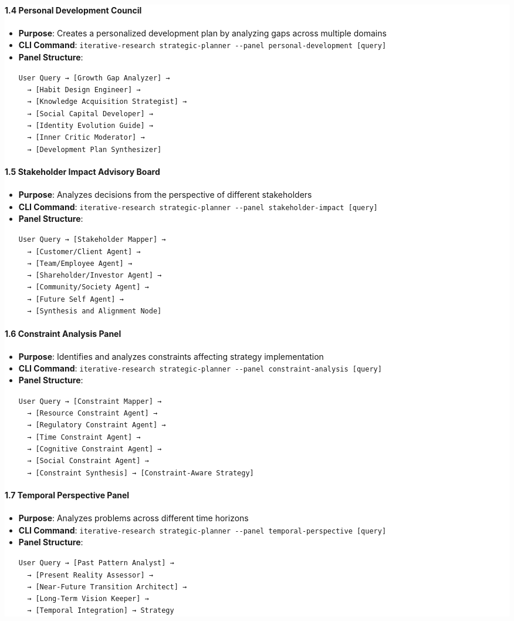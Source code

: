 #### 1.4 Personal Development Council
- **Purpose**: Creates a personalized development plan by analyzing gaps across multiple domains
- **CLI Command**: `iterative-research strategic-planner --panel personal-development [query]`
- **Panel Structure**:
  ```
  User Query → [Growth Gap Analyzer] →
    → [Habit Design Engineer] →
    → [Knowledge Acquisition Strategist] →
    → [Social Capital Developer] →
    → [Identity Evolution Guide] →
    → [Inner Critic Moderator] →
    → [Development Plan Synthesizer]
  ```

#### 1.5 Stakeholder Impact Advisory Board
- **Purpose**: Analyzes decisions from the perspective of different stakeholders
- **CLI Command**: `iterative-research strategic-planner --panel stakeholder-impact [query]`
- **Panel Structure**:
  ```
  User Query → [Stakeholder Mapper] →
    → [Customer/Client Agent] →
    → [Team/Employee Agent] →
    → [Shareholder/Investor Agent] →
    → [Community/Society Agent] →
    → [Future Self Agent] →
    → [Synthesis and Alignment Node]
  ```

#### 1.6 Constraint Analysis Panel
- **Purpose**: Identifies and analyzes constraints affecting strategy implementation
- **CLI Command**: `iterative-research strategic-planner --panel constraint-analysis [query]`
- **Panel Structure**:
  ```
  User Query → [Constraint Mapper] →
    → [Resource Constraint Agent] →
    → [Regulatory Constraint Agent] →
    → [Time Constraint Agent] →
    → [Cognitive Constraint Agent] →
    → [Social Constraint Agent] →
    → [Constraint Synthesis] → [Constraint-Aware Strategy]
  ```

#### 1.7 Temporal Perspective Panel
- **Purpose**: Analyzes problems across different time horizons
- **CLI Command**: `iterative-research strategic-planner --panel temporal-perspective [query]`
- **Panel Structure**:
  ```
  User Query → [Past Pattern Analyst] →
    → [Present Reality Assessor] →
    → [Near-Future Transition Architect] →
    → [Long-Term Vision Keeper] →
    → [Temporal Integration] → Strategy
  ```

